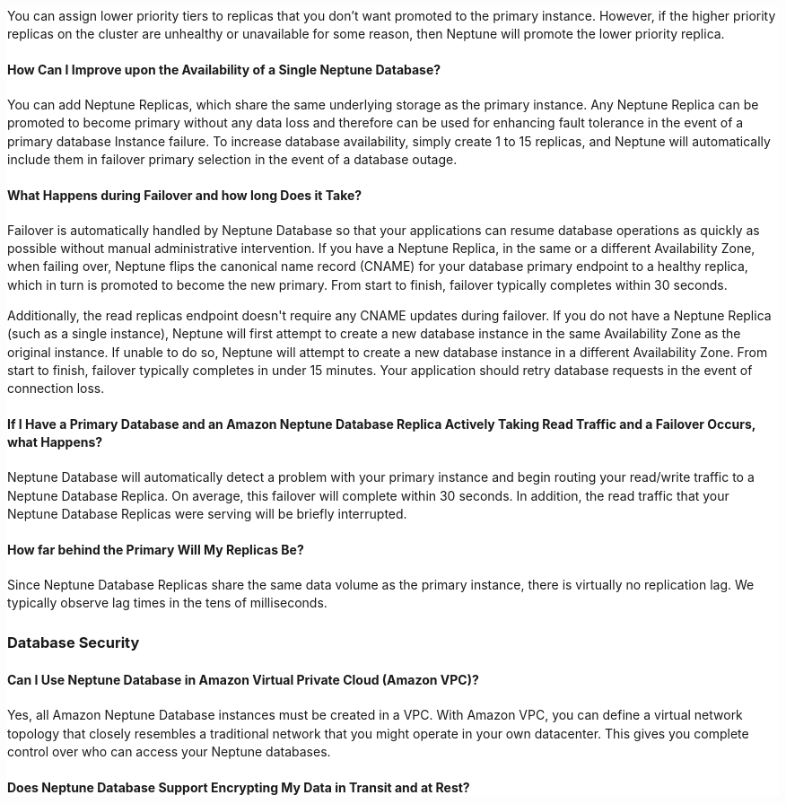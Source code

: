 You can assign lower priority tiers to replicas that you don’t want promoted to the primary instance. However, if the higher priority replicas on the cluster are unhealthy or unavailable for some reason, then Neptune will promote the lower priority replica.

#### How Can I Improve upon the Availability of a Single Neptune Database?

You can add Neptune Replicas, which share the same underlying storage as the primary instance. Any Neptune Replica can be promoted to become primary without any data loss and therefore can be used for enhancing fault tolerance in the event of a primary database Instance failure. To increase database availability, simply create 1 to 15 replicas, and Neptune will automatically include them in failover primary selection in the event of a database outage.

#### What Happens during Failover and how long Does it Take?

Failover is automatically handled by Neptune Database so that your applications can resume database operations as quickly as possible without manual administrative intervention. If you have a Neptune Replica, in the same or a different Availability Zone, when failing over, Neptune flips the canonical name record (CNAME) for your database primary endpoint to a healthy replica, which in turn is promoted to become the new primary. From start to finish, failover typically completes within 30 seconds.

Additionally, the read replicas endpoint doesn't require any CNAME updates during failover. If you do not have a Neptune Replica (such as a single instance), Neptune will first attempt to create a new database instance in the same Availability Zone as the original instance. If unable to do so, Neptune will attempt to create a new database instance in a different Availability Zone. From start to finish, failover typically completes in under 15 minutes. Your application should retry database requests in the event of connection loss.

#### If I Have a Primary Database and an Amazon Neptune Database Replica Actively Taking Read Traffic and a Failover Occurs, what Happens?

Neptune Database will automatically detect a problem with your primary instance and begin routing your read/write traffic to a Neptune Database Replica. On average, this failover will complete within 30 seconds. In addition, the read traffic that your Neptune Database Replicas were serving will be briefly interrupted.

#### How far behind the Primary Will My Replicas Be?

Since Neptune Database Replicas share the same data volume as the primary instance, there is virtually no replication lag. We typically observe lag times in the tens of milliseconds.

### Database Security

#### Can I Use Neptune Database in Amazon Virtual Private Cloud (Amazon VPC)?

Yes, all Amazon Neptune Database instances must be created in a VPC. With Amazon VPC, you can define a virtual network topology that closely resembles a traditional network that you might operate in your own datacenter. This gives you complete control over who can access your Neptune databases.

#### Does Neptune Database Support Encrypting My Data in Transit and at Rest?
